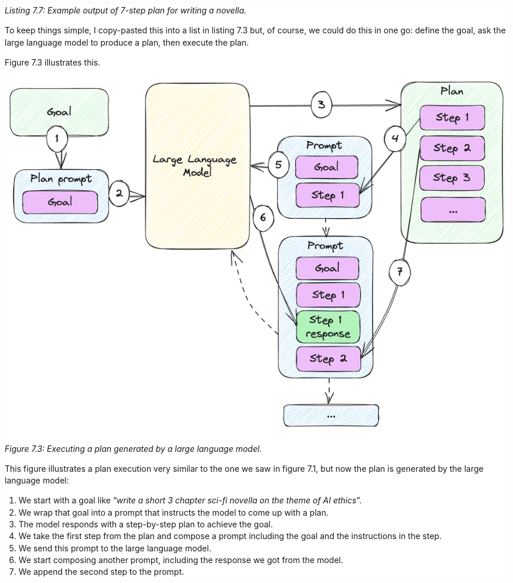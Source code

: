 *Listing 7.7: Example output of 7-step plan for writing a novella.*

To keep things simple, I copy-pasted this into a list in listing 7.3 but, of
course, we could do this in one go: define the goal, ask the large language
model to produce a plan, then execute the plan.

Figure 7.3 illustrates this.

![Figure 7.3](images/07/fig3.png)

*Figure 7.3: Executing a plan generated by a large language model.*

This figure illustrates a plan execution very similar to the one we saw in
figure 7.1, but now the plan is generated by the large language model:

1. We start with a goal like “*write a short 3 chapter sci-fi novella on the
   theme of AI ethics*”.
2. We wrap that goal into a prompt that instructs the model to come up with a
   plan.
3. The model responds with a step-by-step plan to achieve the goal.
4. We take the first step from the plan and compose a prompt including the goal
   and the instructions in the step.
5. We send this prompt to the large language model.
6. We start composing another prompt, including the response we got from the
   model.
7. We append the second step to the prompt.
